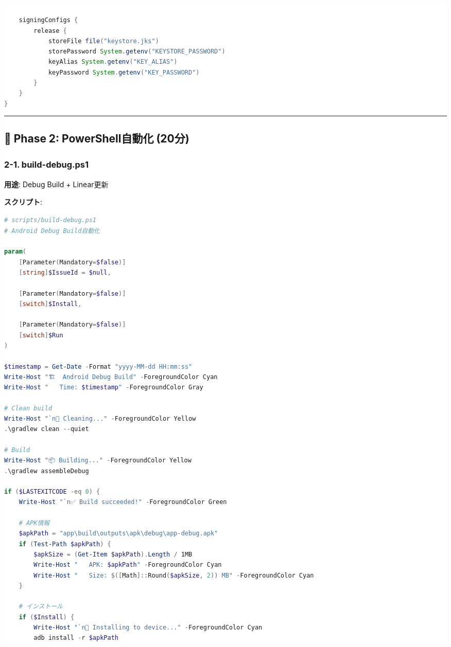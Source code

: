 ```groovy

    signingConfigs {
        release {
            storeFile file("keystore.jks")
            storePassword System.getenv("KEYSTORE_PASSWORD")
            keyAlias System.getenv("KEY_ALIAS")
            keyPassword System.getenv("KEY_PASSWORD")
        }
    }
}
```

---

## 🤖 Phase 2: PowerShell自動化 (20分)

### 2-1. build-debug.ps1

**用途**: Debug Build + Linear更新

**スクリプト**:
```powershell
# scripts/build-debug.ps1
# Android Debug Build自動化

param(
    [Parameter(Mandatory=$false)]
    [string]$IssueId = $null,

    [Parameter(Mandatory=$false)]
    [switch]$Install,

    [Parameter(Mandatory=$false)]
    [switch]$Run
)

$timestamp = Get-Date -Format "yyyy-MM-dd HH:mm:ss"
Write-Host "🏗️  Android Debug Build" -ForegroundColor Cyan
Write-Host "   Time: $timestamp" -ForegroundColor Gray

# Clean build
Write-Host "`n🧹 Cleaning..." -ForegroundColor Yellow
.\gradlew clean --quiet

# Build
Write-Host "📦 Building..." -ForegroundColor Yellow
.\gradlew assembleDebug

if ($LASTEXITCODE -eq 0) {
    Write-Host "`n✅ Build succeeded!" -ForegroundColor Green

    # APK情報
    $apkPath = "app\build\outputs\apk\debug\app-debug.apk"
    if (Test-Path $apkPath) {
        $apkSize = (Get-Item $apkPath).Length / 1MB
        Write-Host "   APK: $apkPath" -ForegroundColor Cyan
        Write-Host "   Size: $([Math]::Round($apkSize, 2)) MB" -ForegroundColor Cyan
    }

    # インストール
    if ($Install) {
        Write-Host "`n📲 Installing to device..." -ForegroundColor Cyan
        adb install -r $apkPath
```